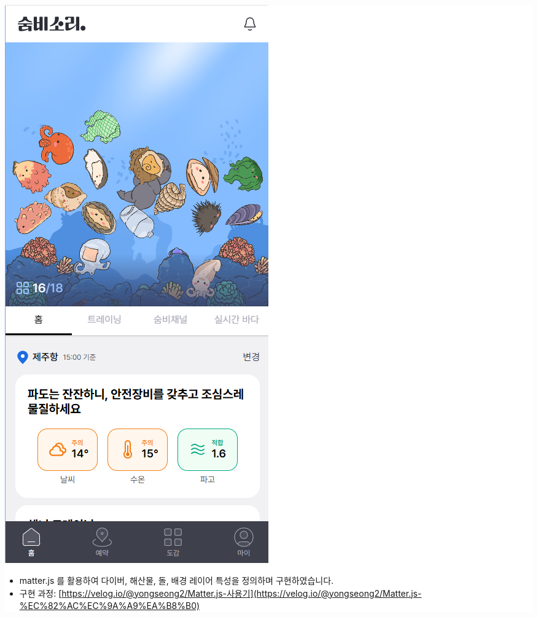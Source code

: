 ![image.png](image.png)

- matter.js 를 활용하여 다이버, 해산물, 돌, 배경 레이어 특성을 정의하며 구현하였습니다.
- 구현 과정: [https://velog.io/@yongseong2/Matter.js-사용기](https://velog.io/@yongseong2/Matter.js-%EC%82%AC%EC%9A%A9%EA%B8%B0)
